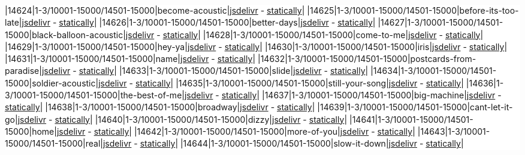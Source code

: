 |14624|1-3/10001-15000/14501-15000|become-acoustic|[jsdelivr](https://cdn.jsdelivr.net/gh/dbchord/webp-c-600x600_1-3/10001-15000/14501-15000/become-acoustic.webp) - [statically](https://cdn.statically.io/gh/dbchord/webp-c-600x600_1-3/img/10001-15000/14501-15000/become-acoustic.webp)|
|14625|1-3/10001-15000/14501-15000|before-its-too-late|[jsdelivr](https://cdn.jsdelivr.net/gh/dbchord/webp-c-600x600_1-3/10001-15000/14501-15000/before-its-too-late.webp) - [statically](https://cdn.statically.io/gh/dbchord/webp-c-600x600_1-3/img/10001-15000/14501-15000/before-its-too-late.webp)|
|14626|1-3/10001-15000/14501-15000|better-days|[jsdelivr](https://cdn.jsdelivr.net/gh/dbchord/webp-c-600x600_1-3/10001-15000/14501-15000/better-days.webp) - [statically](https://cdn.statically.io/gh/dbchord/webp-c-600x600_1-3/img/10001-15000/14501-15000/better-days.webp)|
|14627|1-3/10001-15000/14501-15000|black-balloon-acoustic|[jsdelivr](https://cdn.jsdelivr.net/gh/dbchord/webp-c-600x600_1-3/10001-15000/14501-15000/black-balloon-acoustic.webp) - [statically](https://cdn.statically.io/gh/dbchord/webp-c-600x600_1-3/img/10001-15000/14501-15000/black-balloon-acoustic.webp)|
|14628|1-3/10001-15000/14501-15000|come-to-me|[jsdelivr](https://cdn.jsdelivr.net/gh/dbchord/webp-c-600x600_1-3/10001-15000/14501-15000/come-to-me.webp) - [statically](https://cdn.statically.io/gh/dbchord/webp-c-600x600_1-3/img/10001-15000/14501-15000/come-to-me.webp)|
|14629|1-3/10001-15000/14501-15000|hey-ya|[jsdelivr](https://cdn.jsdelivr.net/gh/dbchord/webp-c-600x600_1-3/10001-15000/14501-15000/hey-ya.webp) - [statically](https://cdn.statically.io/gh/dbchord/webp-c-600x600_1-3/img/10001-15000/14501-15000/hey-ya.webp)|
|14630|1-3/10001-15000/14501-15000|iris|[jsdelivr](https://cdn.jsdelivr.net/gh/dbchord/webp-c-600x600_1-3/10001-15000/14501-15000/iris.webp) - [statically](https://cdn.statically.io/gh/dbchord/webp-c-600x600_1-3/img/10001-15000/14501-15000/iris.webp)|
|14631|1-3/10001-15000/14501-15000|name|[jsdelivr](https://cdn.jsdelivr.net/gh/dbchord/webp-c-600x600_1-3/10001-15000/14501-15000/name.webp) - [statically](https://cdn.statically.io/gh/dbchord/webp-c-600x600_1-3/img/10001-15000/14501-15000/name.webp)|
|14632|1-3/10001-15000/14501-15000|postcards-from-paradise|[jsdelivr](https://cdn.jsdelivr.net/gh/dbchord/webp-c-600x600_1-3/10001-15000/14501-15000/postcards-from-paradise.webp) - [statically](https://cdn.statically.io/gh/dbchord/webp-c-600x600_1-3/img/10001-15000/14501-15000/postcards-from-paradise.webp)|
|14633|1-3/10001-15000/14501-15000|slide|[jsdelivr](https://cdn.jsdelivr.net/gh/dbchord/webp-c-600x600_1-3/10001-15000/14501-15000/slide.webp) - [statically](https://cdn.statically.io/gh/dbchord/webp-c-600x600_1-3/img/10001-15000/14501-15000/slide.webp)|
|14634|1-3/10001-15000/14501-15000|soldier-acoustic|[jsdelivr](https://cdn.jsdelivr.net/gh/dbchord/webp-c-600x600_1-3/10001-15000/14501-15000/soldier-acoustic.webp) - [statically](https://cdn.statically.io/gh/dbchord/webp-c-600x600_1-3/img/10001-15000/14501-15000/soldier-acoustic.webp)|
|14635|1-3/10001-15000/14501-15000|still-your-song|[jsdelivr](https://cdn.jsdelivr.net/gh/dbchord/webp-c-600x600_1-3/10001-15000/14501-15000/still-your-song.webp) - [statically](https://cdn.statically.io/gh/dbchord/webp-c-600x600_1-3/img/10001-15000/14501-15000/still-your-song.webp)|
|14636|1-3/10001-15000/14501-15000|the-best-of-me|[jsdelivr](https://cdn.jsdelivr.net/gh/dbchord/webp-c-600x600_1-3/10001-15000/14501-15000/the-best-of-me.webp) - [statically](https://cdn.statically.io/gh/dbchord/webp-c-600x600_1-3/img/10001-15000/14501-15000/the-best-of-me.webp)|
|14637|1-3/10001-15000/14501-15000|big-machine|[jsdelivr](https://cdn.jsdelivr.net/gh/dbchord/webp-c-600x600_1-3/10001-15000/14501-15000/big-machine.webp) - [statically](https://cdn.statically.io/gh/dbchord/webp-c-600x600_1-3/img/10001-15000/14501-15000/big-machine.webp)|
|14638|1-3/10001-15000/14501-15000|broadway|[jsdelivr](https://cdn.jsdelivr.net/gh/dbchord/webp-c-600x600_1-3/10001-15000/14501-15000/broadway.webp) - [statically](https://cdn.statically.io/gh/dbchord/webp-c-600x600_1-3/img/10001-15000/14501-15000/broadway.webp)|
|14639|1-3/10001-15000/14501-15000|cant-let-it-go|[jsdelivr](https://cdn.jsdelivr.net/gh/dbchord/webp-c-600x600_1-3/10001-15000/14501-15000/cant-let-it-go.webp) - [statically](https://cdn.statically.io/gh/dbchord/webp-c-600x600_1-3/img/10001-15000/14501-15000/cant-let-it-go.webp)|
|14640|1-3/10001-15000/14501-15000|dizzy|[jsdelivr](https://cdn.jsdelivr.net/gh/dbchord/webp-c-600x600_1-3/10001-15000/14501-15000/dizzy.webp) - [statically](https://cdn.statically.io/gh/dbchord/webp-c-600x600_1-3/img/10001-15000/14501-15000/dizzy.webp)|
|14641|1-3/10001-15000/14501-15000|home|[jsdelivr](https://cdn.jsdelivr.net/gh/dbchord/webp-c-600x600_1-3/10001-15000/14501-15000/home.webp) - [statically](https://cdn.statically.io/gh/dbchord/webp-c-600x600_1-3/img/10001-15000/14501-15000/home.webp)|
|14642|1-3/10001-15000/14501-15000|more-of-you|[jsdelivr](https://cdn.jsdelivr.net/gh/dbchord/webp-c-600x600_1-3/10001-15000/14501-15000/more-of-you.webp) - [statically](https://cdn.statically.io/gh/dbchord/webp-c-600x600_1-3/img/10001-15000/14501-15000/more-of-you.webp)|
|14643|1-3/10001-15000/14501-15000|real|[jsdelivr](https://cdn.jsdelivr.net/gh/dbchord/webp-c-600x600_1-3/10001-15000/14501-15000/real.webp) - [statically](https://cdn.statically.io/gh/dbchord/webp-c-600x600_1-3/img/10001-15000/14501-15000/real.webp)|
|14644|1-3/10001-15000/14501-15000|slow-it-down|[jsdelivr](https://cdn.jsdelivr.net/gh/dbchord/webp-c-600x600_1-3/10001-15000/14501-15000/slow-it-down.webp) - [statically](https://cdn.statically.io/gh/dbchord/webp-c-600x600_1-3/img/10001-15000/14501-15000/slow-it-down.webp)|